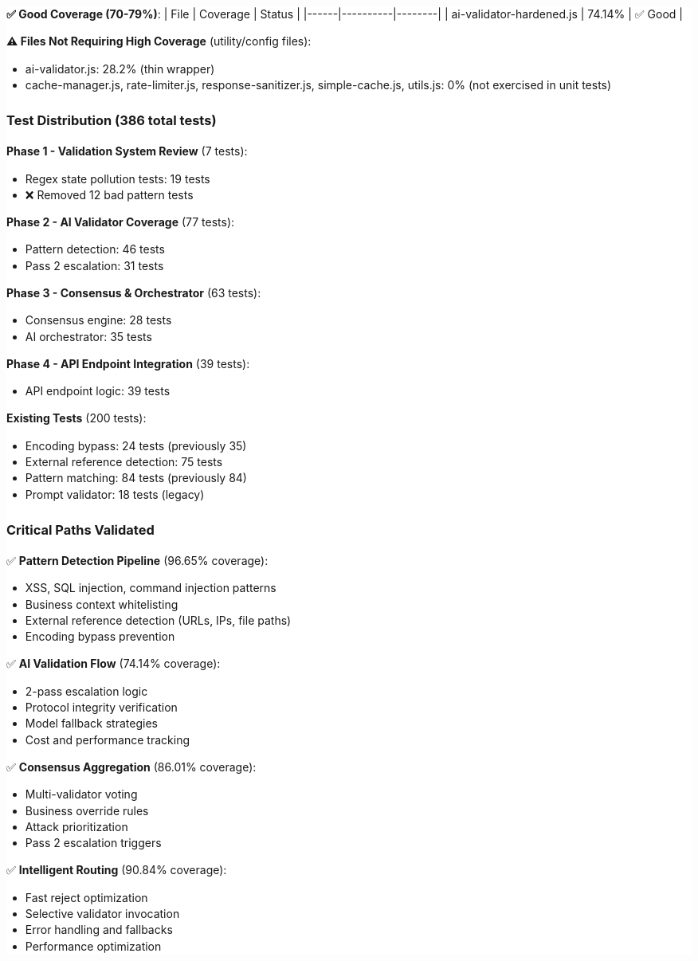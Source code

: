 **✅ Good Coverage (70-79%)**:
| File | Coverage | Status |
|------|----------|--------|
| ai-validator-hardened.js | 74.14% | ✅ Good |

**⚠️ Files Not Requiring High Coverage** (utility/config files):
- ai-validator.js: 28.2% (thin wrapper)
- cache-manager.js, rate-limiter.js, response-sanitizer.js, simple-cache.js, utils.js: 0% (not exercised in unit tests)

### Test Distribution (386 total tests)

**Phase 1 - Validation System Review** (7 tests):
- Regex state pollution tests: 19 tests
- ❌ Removed 12 bad pattern tests

**Phase 2 - AI Validator Coverage** (77 tests):
- Pattern detection: 46 tests
- Pass 2 escalation: 31 tests

**Phase 3 - Consensus & Orchestrator** (63 tests):
- Consensus engine: 28 tests
- AI orchestrator: 35 tests

**Phase 4 - API Endpoint Integration** (39 tests):
- API endpoint logic: 39 tests

**Existing Tests** (200 tests):
- Encoding bypass: 24 tests (previously 35)
- External reference detection: 75 tests
- Pattern matching: 84 tests (previously 84)
- Prompt validator: 18 tests (legacy)

### Critical Paths Validated

✅ **Pattern Detection Pipeline** (96.65% coverage):
- XSS, SQL injection, command injection patterns
- Business context whitelisting
- External reference detection (URLs, IPs, file paths)
- Encoding bypass prevention

✅ **AI Validation Flow** (74.14% coverage):
- 2-pass escalation logic
- Protocol integrity verification
- Model fallback strategies
- Cost and performance tracking

✅ **Consensus Aggregation** (86.01% coverage):
- Multi-validator voting
- Business override rules
- Attack prioritization
- Pass 2 escalation triggers

✅ **Intelligent Routing** (90.84% coverage):
- Fast reject optimization
- Selective validator invocation
- Error handling and fallbacks
- Performance optimization
